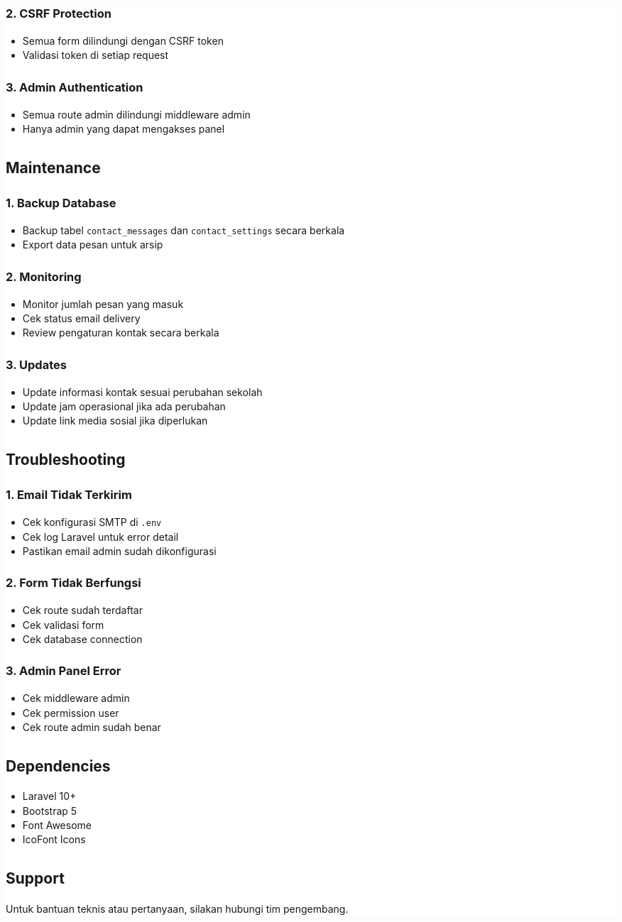 ### 2. CSRF Protection
- Semua form dilindungi dengan CSRF token
- Validasi token di setiap request

### 3. Admin Authentication
- Semua route admin dilindungi middleware admin
- Hanya admin yang dapat mengakses panel

## Maintenance

### 1. Backup Database
- Backup tabel `contact_messages` dan `contact_settings` secara berkala
- Export data pesan untuk arsip

### 2. Monitoring
- Monitor jumlah pesan yang masuk
- Cek status email delivery
- Review pengaturan kontak secara berkala

### 3. Updates
- Update informasi kontak sesuai perubahan sekolah
- Update jam operasional jika ada perubahan
- Update link media sosial jika diperlukan

## Troubleshooting

### 1. Email Tidak Terkirim
- Cek konfigurasi SMTP di `.env`
- Cek log Laravel untuk error detail
- Pastikan email admin sudah dikonfigurasi

### 2. Form Tidak Berfungsi
- Cek route sudah terdaftar
- Cek validasi form
- Cek database connection

### 3. Admin Panel Error
- Cek middleware admin
- Cek permission user
- Cek route admin sudah benar

## Dependencies

- Laravel 10+
- Bootstrap 5
- Font Awesome
- IcoFont Icons

## Support

Untuk bantuan teknis atau pertanyaan, silakan hubungi tim pengembang. 